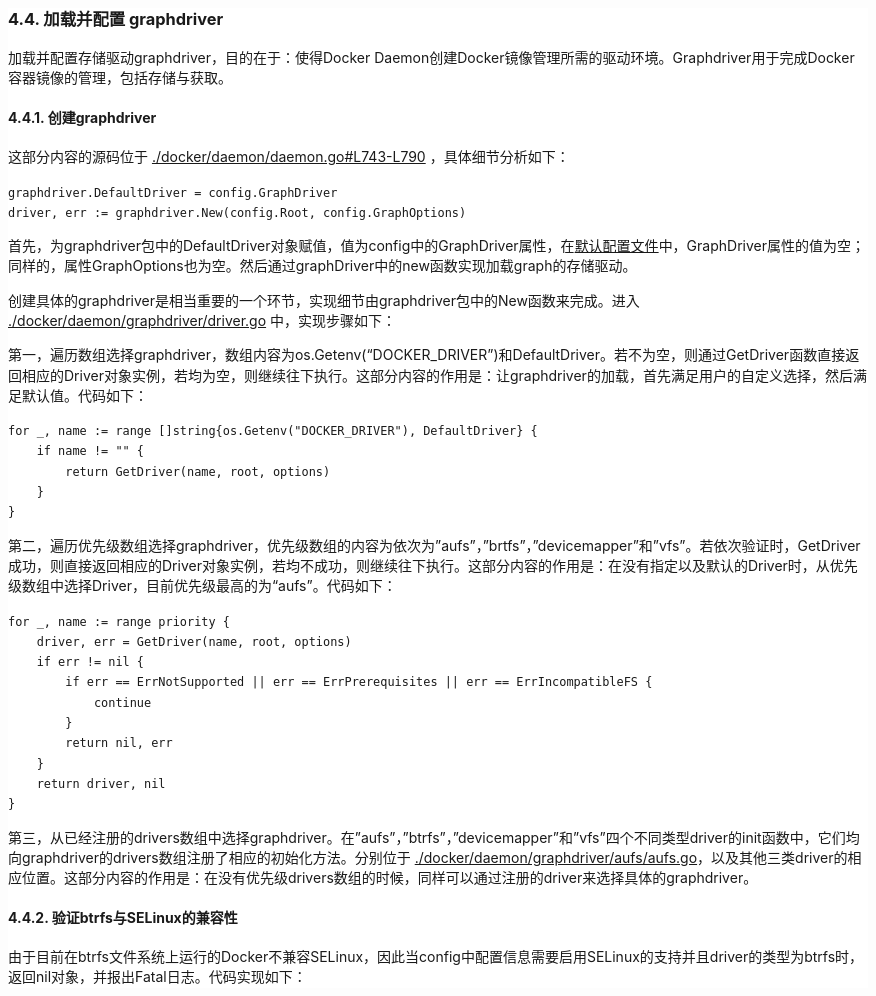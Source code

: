 ### 4.4. 加载并配置 graphdriver

加载并配置存储驱动graphdriver，目的在于：使得Docker Daemon创建Docker镜像管理所需的驱动环境。Graphdriver用于完成Docker容器镜像的管理，包括存储与获取。

#### 4.4.1. 创建graphdriver

这部分内容的源码位于 [./docker/daemon/daemon.go#L743-L790](https://github.com/docker/docker/blob/v1.2.0/daemon/daemon.go#L743-L790) ，具体细节分析如下：

```
graphdriver.DefaultDriver = config.GraphDriver
driver, err := graphdriver.New(config.Root, config.GraphOptions)
```

首先，为graphdriver包中的DefaultDriver对象赋值，值为config中的GraphDriver属性，在[默认配置文件](https://github.com/docker/docker/blob/v1.2.0/daemon/config.go#L54)中，GraphDriver属性的值为空；同样的，属性GraphOptions也为空。然后通过graphDriver中的new函数实现加载graph的存储驱动。

创建具体的graphdriver是相当重要的一个环节，实现细节由graphdriver包中的New函数来完成。进入 [./docker/daemon/graphdriver/driver.go](https://github.com/docker/docker/blob/v1.2.0/daemon/graphdriver/driver.go#L81-L111) 中，实现步骤如下：

第一，遍历数组选择graphdriver，数组内容为os.Getenv(“DOCKER_DRIVER”)和DefaultDriver。若不为空，则通过GetDriver函数直接返回相应的Driver对象实例，若均为空，则继续往下执行。这部分内容的作用是：让graphdriver的加载，首先满足用户的自定义选择，然后满足默认值。代码如下：

```
for _, name := range []string{os.Getenv("DOCKER_DRIVER"), DefaultDriver} {
	if name != "" {
		return GetDriver(name, root, options)
	}
}
```

第二，遍历优先级数组选择graphdriver，优先级数组的内容为依次为”aufs”，”brtfs”，”devicemapper”和”vfs”。若依次验证时，GetDriver成功，则直接返回相应的Driver对象实例，若均不成功，则继续往下执行。这部分内容的作用是：在没有指定以及默认的Driver时，从优先级数组中选择Driver，目前优先级最高的为“aufs”。代码如下：

```
for _, name := range priority {
	driver, err = GetDriver(name, root, options)
	if err != nil {
		if err == ErrNotSupported || err == ErrPrerequisites || err == ErrIncompatibleFS {
			continue
		}
		return nil, err
	}
	return driver, nil
}
```

第三，从已经注册的drivers数组中选择graphdriver。在”aufs”，”btrfs”，”devicemapper”和”vfs”四个不同类型driver的init函数中，它们均向graphdriver的drivers数组注册了相应的初始化方法。分别位于 [./docker/daemon/graphdriver/aufs/aufs.go](https://github.com/docker/docker/blob/v1.2.0/daemon/graphdriver/aufs/aufs.go#L49-L51)，以及其他三类driver的相应位置。这部分内容的作用是：在没有优先级drivers数组的时候，同样可以通过注册的driver来选择具体的graphdriver。

#### 4.4.2. 验证btrfs与SELinux的兼容性

由于目前在btrfs文件系统上运行的Docker不兼容SELinux，因此当config中配置信息需要启用SELinux的支持并且driver的类型为btrfs时，返回nil对象，并报出Fatal日志。代码实现如下：

